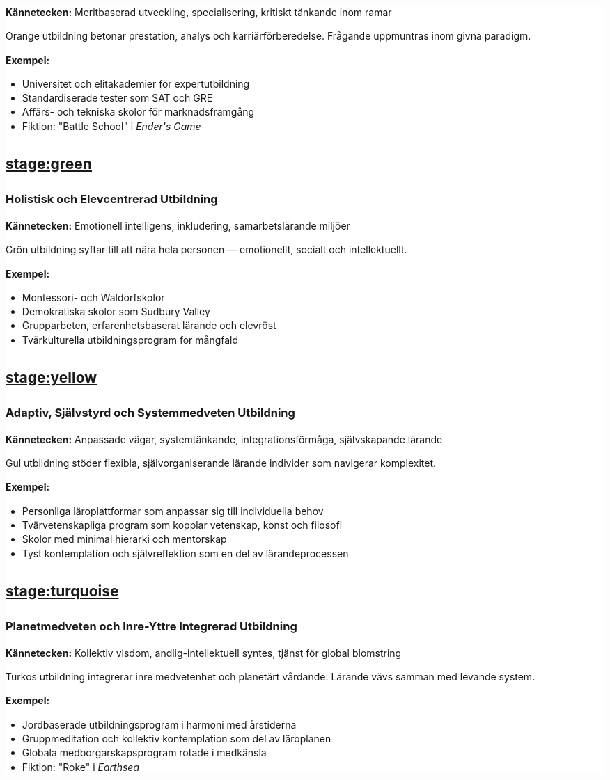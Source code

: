 **Kännetecken:** Meritbaserad utveckling, specialisering, kritiskt tänkande inom ramar

Orange utbildning betonar prestation, analys och karriärförberedelse. Frågande uppmuntras inom givna paradigm.

**Exempel:**
- Universitet och elitakademier för expertutbildning
- Standardiserade tester som SAT och GRE
- Affärs- och tekniska skolor för marknadsframgång
- Fiktion: "Battle School" i *Ender's Game*

## <stage:green>

### Holistisk och Elevcentrerad Utbildning

**Kännetecken:** Emotionell intelligens, inkludering, samarbetslärande miljöer

Grön utbildning syftar till att nära hela personen — emotionellt, socialt och intellektuellt.

**Exempel:**
- Montessori- och Waldorfskolor
- Demokratiska skolor som Sudbury Valley
- Grupparbeten, erfarenhetsbaserat lärande och elevröst
- Tvärkulturella utbildningsprogram för mångfald

## <stage:yellow>

### Adaptiv, Självstyrd och Systemmedveten Utbildning

**Kännetecken:** Anpassade vägar, systemtänkande, integrationsförmåga, självskapande lärande

Gul utbildning stöder flexibla, självorganiserande lärande individer som navigerar komplexitet.

**Exempel:**
- Personliga läroplattformar som anpassar sig till individuella behov
- Tvärvetenskapliga program som kopplar vetenskap, konst och filosofi
- Skolor med minimal hierarki och mentorskap
- Tyst kontemplation och självreflektion som en del av lärandeprocessen

## <stage:turquoise>

### Planetmedveten och Inre-Yttre Integrerad Utbildning

**Kännetecken:** Kollektiv visdom, andlig-intellektuell syntes, tjänst för global blomstring

Turkos utbildning integrerar inre medvetenhet och planetärt vårdande. Lärande vävs samman med levande system.

**Exempel:**
- Jordbaserade utbildningsprogram i harmoni med årstiderna
- Gruppmeditation och kollektiv kontemplation som del av läroplanen
- Globala medborgarskapsprogram rotade i medkänsla
- Fiktion: "Roke" i *Earthsea*
